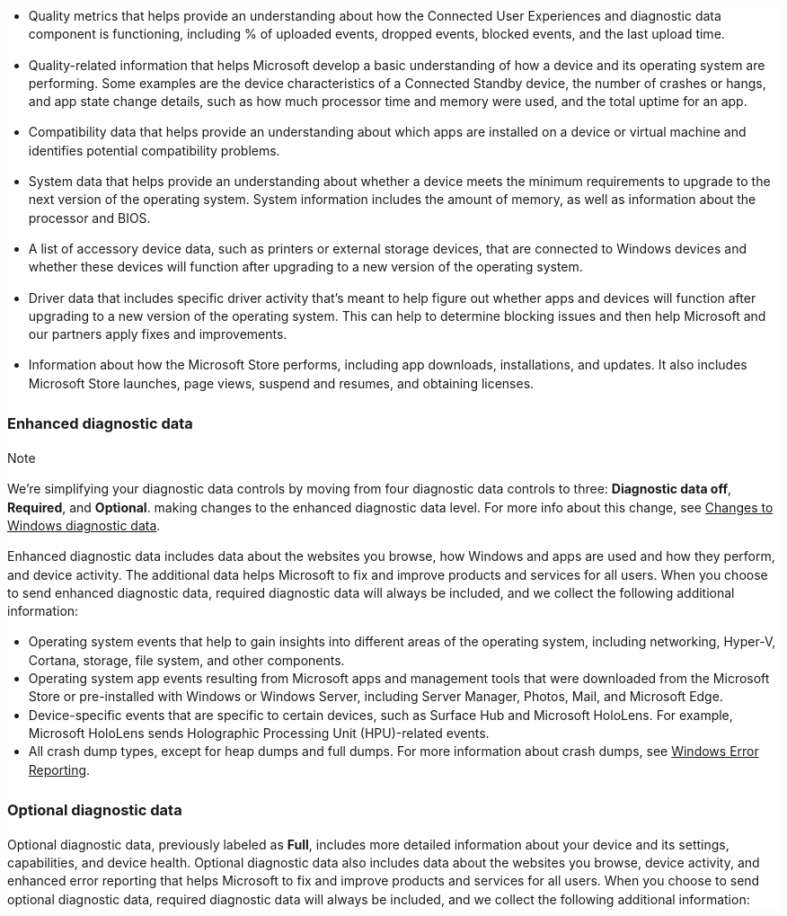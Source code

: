 - Quality metrics that helps provide an understanding about how the Connected User Experiences and diagnostic data component is functioning, including % of uploaded events, dropped events, blocked events, and the last upload time.

- Quality-related information that helps Microsoft develop a basic understanding of how a device and its operating system are performing. Some examples are the device characteristics of a Connected Standby device, the number of crashes or hangs, and app state change details, such as how much processor time and memory were used, and the total uptime for an app.

- Compatibility data that helps provide an understanding about which apps are installed on a device or virtual machine and identifies potential compatibility problems.

- System data that helps provide an understanding about whether a device meets the minimum requirements to upgrade to the next version of the operating system. System information includes the amount of memory, as well as information about the processor and BIOS.

- A list of accessory device data, such as printers or external storage devices, that are connected to Windows devices and whether these devices will function after upgrading to a new version of the operating system.

- Driver data that includes specific driver activity that’s meant to help figure out whether apps and devices will function after upgrading to a new version of the operating system. This can help to determine blocking issues and then help Microsoft and our partners apply fixes and improvements.

- Information about how the Microsoft Store performs, including app downloads, installations, and updates. It also includes Microsoft Store launches, page views, suspend and resumes, and obtaining licenses.

### Enhanced diagnostic data

>[!NOTE] 
>We’re simplifying your diagnostic data controls by moving from four diagnostic data controls to three: **Diagnostic data off**, **Required**, and **Optional**. making changes to the enhanced diagnostic data level. For more info about this change, see [Changes to Windows diagnostic data](changes-to-windows-diagnostic-data-collection.md).

Enhanced diagnostic data includes data about the websites you browse, how Windows and apps are used and how they perform, and device activity. The additional data helps Microsoft to fix and improve products and services for all users. When you choose to send enhanced diagnostic data, required diagnostic data will always be included, and we collect the following additional information:
 - Operating system events that help to gain insights into different areas of the operating system, including networking, Hyper-V, Cortana, storage, file system, and other components.
 - Operating system app events resulting from Microsoft apps and management tools that were downloaded from the Microsoft Store or pre-installed with Windows or Windows Server, including Server Manager, Photos, Mail, and Microsoft Edge.
 - Device-specific events that are specific to certain devices, such as Surface Hub and Microsoft HoloLens. For example, Microsoft HoloLens sends Holographic Processing Unit (HPU)-related events.
 - All crash dump types, except for heap dumps and full dumps. For more information about crash dumps, see [Windows Error Reporting](https://docs.microsoft.com/windows/win32/wer/windows-error-reporting).

 ### Optional diagnostic data

Optional diagnostic data, previously labeled as **Full**, includes more detailed information about your device and its settings, capabilities, and device health. Optional diagnostic data also includes data about the websites you browse, device activity, and enhanced error reporting that helps Microsoft to fix and improve products and services for all users. When you choose to send optional diagnostic data, required diagnostic data will always be included, and we collect the following additional information:
